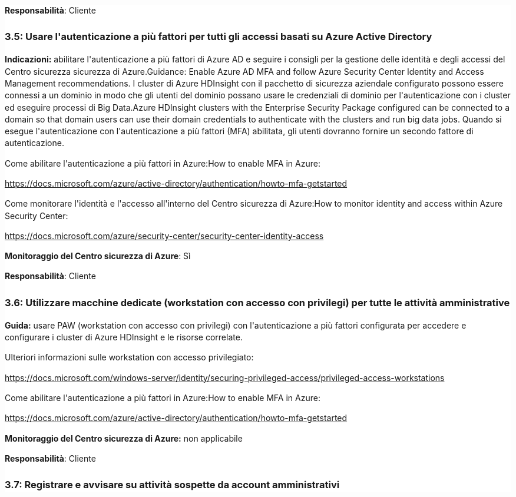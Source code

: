 **Responsabilità**: Cliente

### <a name="35-use-multi-factor-authentication-for-all-azure-active-directory-based-access"></a>3.5: Usare l'autenticazione a più fattori per tutti gli accessi basati su Azure Active Directory

**Indicazioni:** abilitare l'autenticazione a più fattori di Azure AD e seguire i consigli per la gestione delle identità e degli accessi del Centro sicurezza sicurezza di Azure.Guidance: Enable Azure AD MFA and follow Azure Security Center Identity and Access Management recommendations. I cluster di Azure HDInsight con il pacchetto di sicurezza aziendale configurato possono essere connessi a un dominio in modo che gli utenti del dominio possano usare le credenziali di dominio per l'autenticazione con i cluster ed eseguire processi di Big Data.Azure HDInsight clusters with the Enterprise Security Package configured can be connected to a domain so that domain users can use their domain credentials to authenticate with the clusters and run big data jobs. Quando si esegue l'autenticazione con l'autenticazione a più fattori (MFA) abilitata, gli utenti dovranno fornire un secondo fattore di autenticazione.


Come abilitare l'autenticazione a più fattori in Azure:How to enable MFA in Azure:

https://docs.microsoft.com/azure/active-directory/authentication/howto-mfa-getstarted


Come monitorare l'identità e l'accesso all'interno del Centro sicurezza di Azure:How to monitor identity and access within Azure Security Center:

https://docs.microsoft.com/azure/security-center/security-center-identity-access

**Monitoraggio del Centro sicurezza di Azure**: Sì

**Responsabilità**: Cliente

### <a name="36-use-dedicated-machines-privileged-access-workstations-for-all-administrative-tasks"></a>3.6: Utilizzare macchine dedicate (workstation con accesso con privilegi) per tutte le attività amministrative

**Guida:** usare PAW (workstation con accesso con privilegi) con l'autenticazione a più fattori configurata per accedere e configurare i cluster di Azure HDInsight e le risorse correlate.


Ulteriori informazioni sulle workstation con accesso privilegiato:

https://docs.microsoft.com/windows-server/identity/securing-privileged-access/privileged-access-workstations


Come abilitare l'autenticazione a più fattori in Azure:How to enable MFA in Azure:

https://docs.microsoft.com/azure/active-directory/authentication/howto-mfa-getstarted

**Monitoraggio del Centro sicurezza di Azure:** non applicabile

**Responsabilità**: Cliente

### <a name="37-log-and-alert-on-suspicious-activity-from-administrative-accounts"></a>3.7: Registrare e avvisare su attività sospette da account amministrativi
